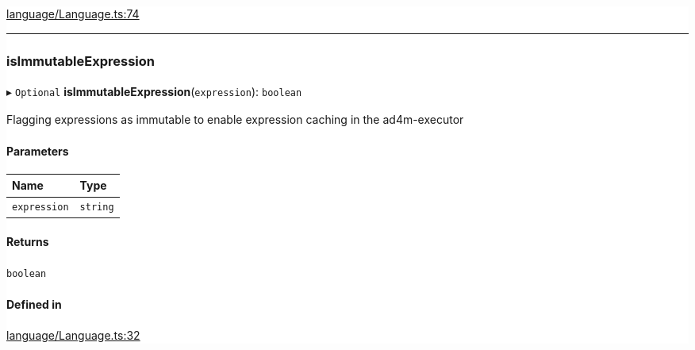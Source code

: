 [language/Language.ts:74](https://github.com/perspect3vism/ad4m/blob/0f993b76/core/src/language/Language.ts#L74)

___

### isImmutableExpression

▸ `Optional` **isImmutableExpression**(`expression`): `boolean`

Flagging expressions as immutable to enable
expression caching in the ad4m-executor

#### Parameters

| Name | Type |
| :------ | :------ |
| `expression` | `string` |

#### Returns

`boolean`

#### Defined in

[language/Language.ts:32](https://github.com/perspect3vism/ad4m/blob/0f993b76/core/src/language/Language.ts#L32)
